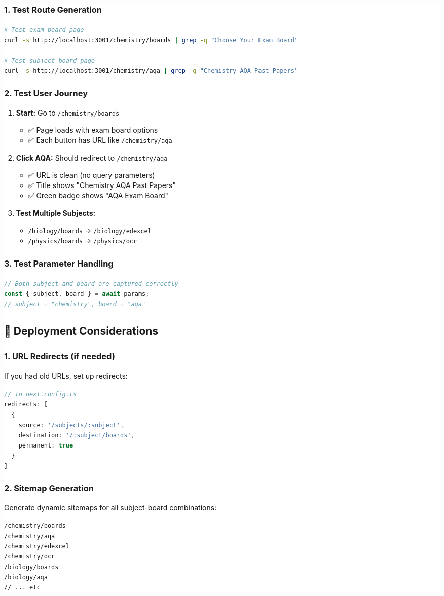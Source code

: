 ### **1. Test Route Generation**
```bash
# Test exam board page
curl -s http://localhost:3001/chemistry/boards | grep -q "Choose Your Exam Board"

# Test subject-board page  
curl -s http://localhost:3001/chemistry/aqa | grep -q "Chemistry AQA Past Papers"
```

### **2. Test User Journey**
1. **Start:** Go to `/chemistry/boards`
   - ✅ Page loads with exam board options
   - ✅ Each button has URL like `/chemistry/aqa`

2. **Click AQA:** Should redirect to `/chemistry/aqa`
   - ✅ URL is clean (no query parameters)
   - ✅ Title shows "Chemistry AQA Past Papers"
   - ✅ Green badge shows "AQA Exam Board"

3. **Test Multiple Subjects:**
   - `/biology/boards` → `/biology/edexcel`
   - `/physics/boards` → `/physics/ocr`

### **3. Test Parameter Handling**
```typescript
// Both subject and board are captured correctly
const { subject, board } = await params;
// subject = "chemistry", board = "aqa"
```

## 🚀 Deployment Considerations

### **1. URL Redirects (if needed)**
If you had old URLs, set up redirects:
```typescript
// In next.config.ts
redirects: [
  {
    source: '/subjects/:subject',
    destination: '/:subject/boards',
    permanent: true
  }
]
```

### **2. Sitemap Generation**
Generate dynamic sitemaps for all subject-board combinations:
```
/chemistry/boards
/chemistry/aqa
/chemistry/edexcel
/chemistry/ocr
/biology/boards
/biology/aqa
// ... etc
```
